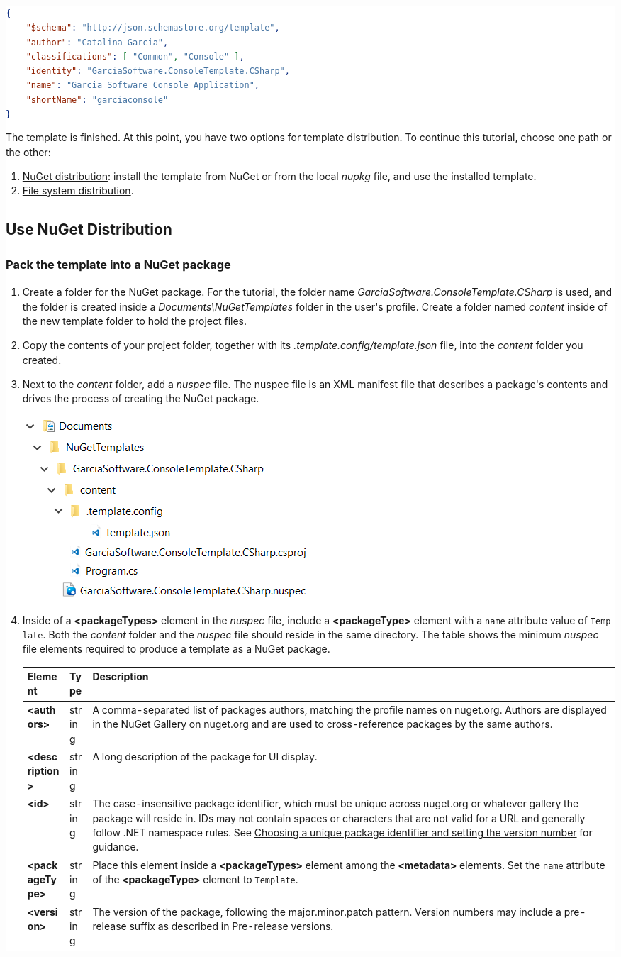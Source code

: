 ```json
{
    "$schema": "http://json.schemastore.org/template",
    "author": "Catalina Garcia",
    "classifications": [ "Common", "Console" ],
    "identity": "GarciaSoftware.ConsoleTemplate.CSharp",
    "name": "Garcia Software Console Application",
    "shortName": "garciaconsole"
}
```

The template is finished. At this point, you have two options for template distribution. To continue this tutorial, choose one path or the other:

1. [NuGet distribution](#use-nuget-distribution): install the template from NuGet or from the local *nupkg* file, and use the installed template.
2. [File system distribution](#use-file-system-distribution).

## Use NuGet Distribution

### Pack the template into a NuGet package

1. Create a folder for the NuGet package. For the tutorial, the folder name *GarciaSoftware.ConsoleTemplate.CSharp* is used, and the folder is created inside a *Documents\NuGetTemplates* folder in the user's profile. Create a folder named *content* inside of the new template folder to hold the project files.
1. Copy the contents of your project folder, together with its *.template.config/template.json* file, into the *content* folder you created.
1. Next to the *content* folder, add a [*nuspec* file](/nuget/create-packages/creating-a-package). The nuspec file is an XML manifest file that describes a package's contents and drives the process of creating the NuGet package.
   
   ![Directory structure showing the layout of the NuGet package](./media/create-custom-template/nugetdirectorylayout.png)

1. Inside of a **\<packageTypes>** element in the *nuspec* file, include a **\<packageType>** element with a `name` attribute value of `Template`. Both the *content* folder and the *nuspec* file should reside in the same directory. The table shows the minimum *nuspec* file elements required to produce a template as a NuGet package.

   | Element            | Type   | Description |
   | ------------------ | ------ | ----------- |
   | **\<authors>**     | string | A comma-separated list of packages authors, matching the profile names on nuget.org. Authors are displayed in the NuGet Gallery on nuget.org and are used to cross-reference packages by the same authors. |
   | **\<description>** | string | A long description of the package for UI display. |
   | **\<id>**          | string | The case-insensitive package identifier, which must be unique across nuget.org or whatever gallery the package will reside in. IDs may not contain spaces or characters that are not valid for a URL and generally follow .NET namespace rules. See [Choosing a unique package identifier and setting the version number](/nuget/create-packages/creating-a-package#choosing-a-unique-package-identifier-and-setting-the-version-number) for guidance. |
   | **\<packageType>** | string | Place this element inside a **\<packageTypes>** element among the **\<metadata>** elements. Set the `name` attribute of the **\<packageType>** element to `Template`. |
   | **\<version>**     | string | The version of the package, following the major.minor.patch pattern. Version numbers may include a pre-release suffix as described in [Pre-release versions](/nuget/create-packages/prerelease-packages#semantic-versioning). |

